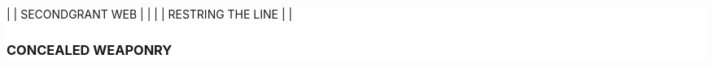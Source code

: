 |        | SECONDGRANT WEB                   |                                                                                                                                                                                                                                                                                                                                                                                                                                                                                                                                                                                                                                                                                                                                                                                                                                                                                                                                                                                                                                                                                                                                                                                                                                                                                                                                                                                                                                                                                                                                                                                                                                                                                                                                                                                                                                                                                                                                                                                                                                                                                                                                                                                                                                                                                                                                                                                                                                                                       |
|        | RESTRING THE LINE                 |                                                                                                                                                                                                                                                                                                                                                                                                                                                                                                                                                                                                                                                                                                                                                                                                                                                                                                                                                                                                                                                                                                                                                                                                                                                                                                                                                                                                                                                                                                                                                                                                                                                                                                                                                                                                                                                                                                                                                                                                                                                                                                                                                                                                                                                                                                                                                                                                                                                                       |
### CONCEALED WEAPONRY
